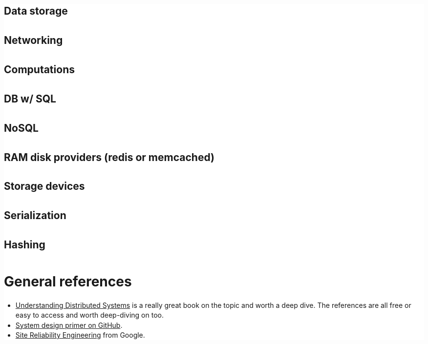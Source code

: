 ## Data storage

## Networking

## Computations

## DB w/ SQL

## NoSQL

## RAM disk providers (redis or memcached)

## Storage devices

## Serialization

## Hashing

# General references
- [Understanding Distributed Systems](https://understandingdistributed.systems/) is a really great book on the topic and worth a deep dive. The references are all free or easy to access and worth deep-diving on too.
- [System design primer on GitHub](https://github.com/donnemartin/system-design-primer).
- [Site Reliability Engineering](https://sre.google/sre-book/table-of-contents/) from Google.